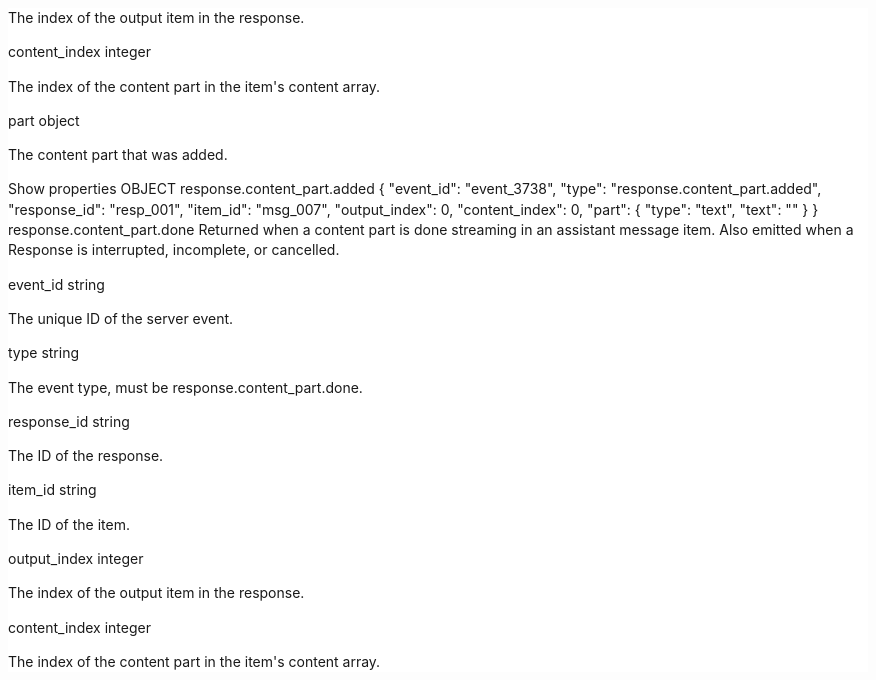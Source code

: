 The index of the output item in the response.

content_index
integer

The index of the content part in the item's content array.

part
object

The content part that was added.

Show properties
OBJECT response.content_part.added
{
"event_id": "event_3738",
"type": "response.content_part.added",
"response_id": "resp_001",
"item_id": "msg_007",
"output_index": 0,
"content_index": 0,
"part": {
"type": "text",
"text": ""
}
}
response.content_part.done
Returned when a content part is done streaming in an assistant message item. Also emitted when a Response is interrupted, incomplete, or cancelled.

event_id
string

The unique ID of the server event.

type
string

The event type, must be response.content_part.done.

response_id
string

The ID of the response.

item_id
string

The ID of the item.

output_index
integer

The index of the output item in the response.

content_index
integer

The index of the content part in the item's content array.

